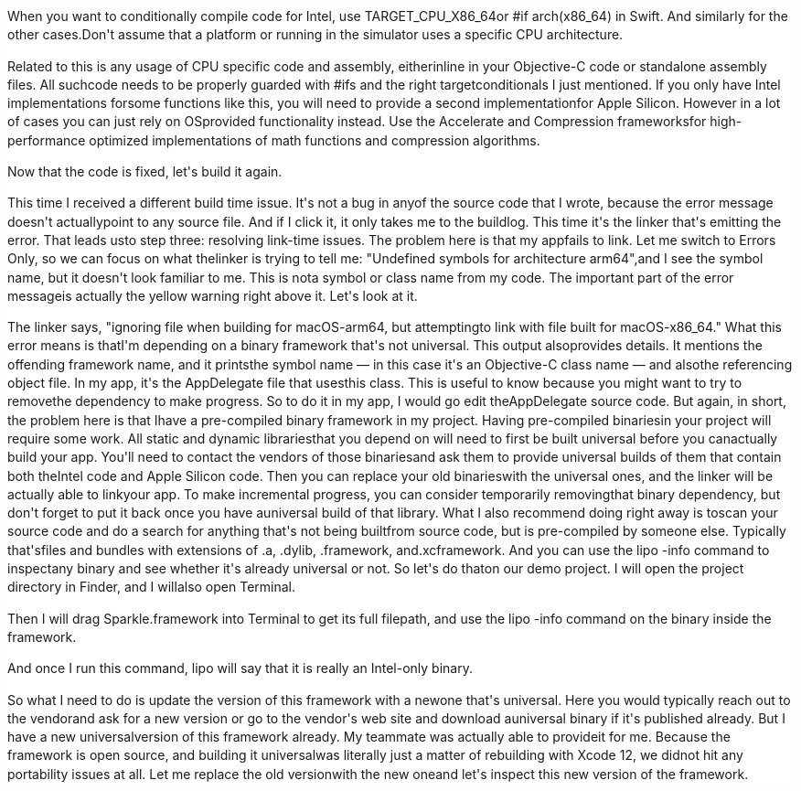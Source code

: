 When you want to conditionally compile code for Intel, use TARGET_CPU_X86_64or #if arch(x86_64) in Swift. And similarly for the other cases.Don't assume that a platform or running in the simulator uses a specific CPU architecture.

Related to this is any usage of CPU specific code and assembly, eitherinline in your Objective-C code or standalone assembly files. All suchcode needs to be properly guarded with #ifs and the right targetconditionals I just mentioned. If you only have Intel implementations forsome functions like this, you will need to provide a second implementationfor Apple Silicon. However in a lot of cases you can just rely on OSprovided functionality instead. Use the Accelerate and Compression frameworksfor high-performance optimized implementations of math functions and compression algorithms.

Now that the code is fixed, let's build it again.

This time I received a different build time issue. It's not a bug in anyof the source code that I wrote, because the error message doesn't actuallypoint to any source file. And if I click it, it only takes me to the buildlog. This time it's the linker that's emitting the error. That leads usto step three: resolving link-time issues. The problem here is that my appfails to link. Let me switch to Errors Only, so we can focus on what thelinker is trying to tell me: "Undefined symbols for architecture arm64",and I see the symbol name, but it doesn't look familiar to me. This is nota symbol or class name from my code. The important part of the error messageis actually the yellow warning right above it. Let's look at it.

The linker says, "ignoring file when building for macOS-arm64, but attemptingto link with file built for macOS-x86_64." What this error means is thatI'm depending on a binary framework that's not universal. This output alsoprovides details. It mentions the offending framework name, and it printsthe symbol name — in this case it's an Objective-C class name — and alsothe referencing object file. In my app, it's the AppDelegate file that usesthis class. This is useful to know because you might want to try to removethe dependency to make progress. So to do it in my app, I would go edit theAppDelegate source code. But again, in short, the problem here is that Ihave a pre-compiled binary framework in my project. Having pre-compiled binariesin your project will require some work. All static and dynamic librariesthat you depend on will need to first be built universal before you canactually build your app. You'll need to contact the vendors of those binariesand ask them to provide universal builds of them that contain both theIntel code and Apple Silicon code. Then you can replace your old binarieswith the universal ones, and the linker will be actually able to linkyour app. To make incremental progress, you can consider temporarily removingthat binary dependency, but don't forget to put it back once you have auniversal build of that library. What I also recommend doing right away is toscan your source code and do a search for anything that's not being builtfrom source code, but is pre-compiled by someone else. Typically that'sfiles and bundles with extensions of .a, .dylib, .framework, and.xcframework. And you can use the lipo -info command to inspectany binary and see whether it's already universal or not. So let's do thaton our demo project. I will open the project directory in Finder, and I willalso open Terminal.

Then I will drag Sparkle.framework into Terminal to get its full filepath, and use the lipo -info command on the binary inside the framework.

And once I run this command, lipo will say that it is really an Intel-only binary.

So what I need to do is update the version of this framework with a newone that's universal. Here you would typically reach out to the vendorand ask for a new version or go to the vendor's web site and download auniversal binary if it's published already. But I have a new universalversion of this framework already. My teammate was actually able to provideit for me. Because the framework is open source, and building it universalwas literally just a matter of rebuilding with Xcode 12, we didnot hit any portability issues at all. Let me replace the old versionwith the new oneand let's inspect this new version of the framework.
